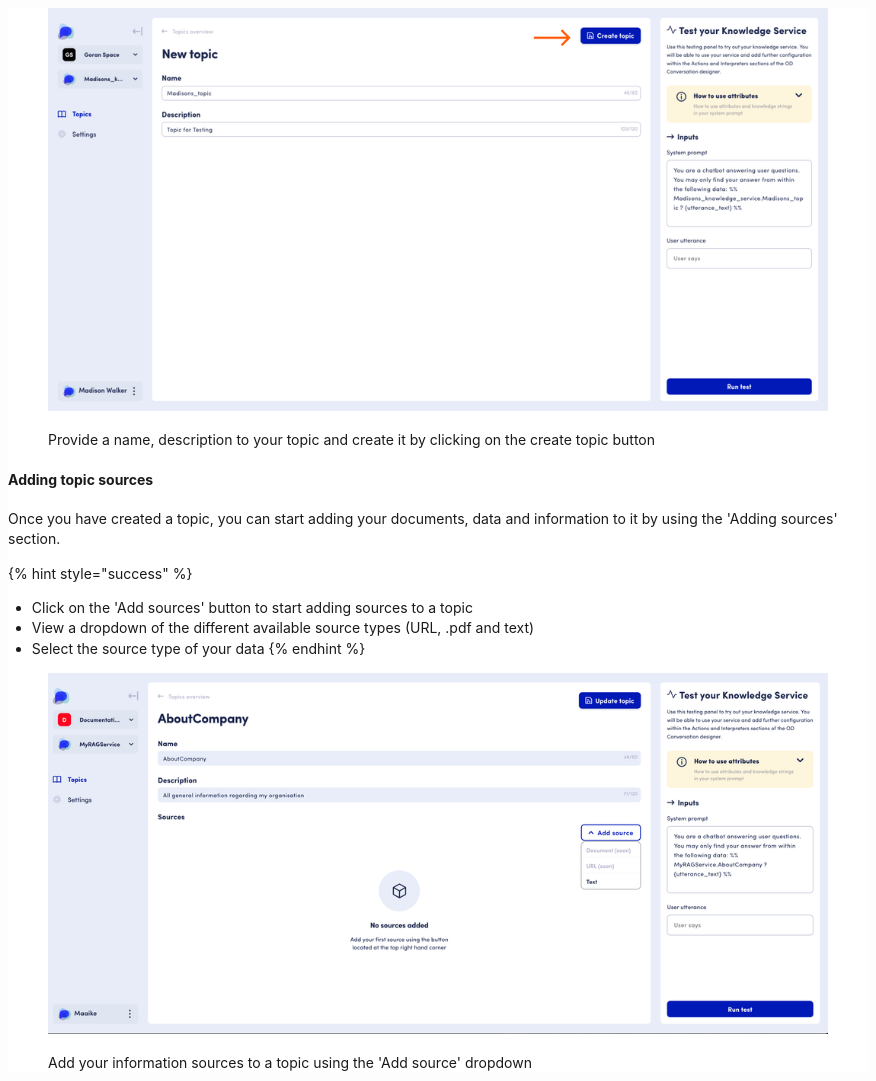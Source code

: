 <figure><img src="../../../.gitbook/assets/image (5).png" alt=""><figcaption><p>Provide a name, description to your topic and create it by clicking on the create topic button</p></figcaption></figure>

#### Adding topic sources

Once you have created a topic, you can start adding your documents, data and information to it by using the 'Adding sources' section.

{% hint style="success" %}
* Click on the 'Add sources' button to start adding sources to a topic
* View a dropdown of the different available source types (URL, .pdf and text)
* Select the source type of your data
{% endhint %}

<figure><img src="../../../.gitbook/assets/Select source type.png" alt=""><figcaption><p>Add your information sources to a topic using the 'Add source' dropdown</p></figcaption></figure>
